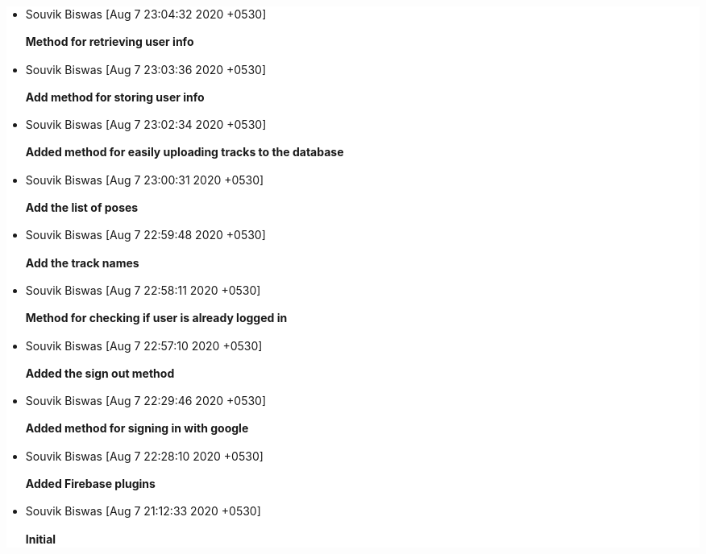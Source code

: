 - Souvik Biswas [Aug 7 23:04:32 2020 +0530]

    **Method for retrieving user info**

- Souvik Biswas [Aug 7 23:03:36 2020 +0530]

    **Add method for storing user info**

- Souvik Biswas [Aug 7 23:02:34 2020 +0530]

    **Added method for easily uploading tracks to the database**

- Souvik Biswas [Aug 7 23:00:31 2020 +0530]

    **Add the list of poses**

- Souvik Biswas [Aug 7 22:59:48 2020 +0530]

    **Add the track names**

- Souvik Biswas [Aug 7 22:58:11 2020 +0530]

    **Method for checking if user is already logged in**

- Souvik Biswas [Aug 7 22:57:10 2020 +0530]

    **Added the sign out method**

- Souvik Biswas [Aug 7 22:29:46 2020 +0530]

    **Added method for signing in with google**

- Souvik Biswas [Aug 7 22:28:10 2020 +0530]

    **Added Firebase plugins**

- Souvik Biswas [Aug 7 21:12:33 2020 +0530]

    **Initial**
